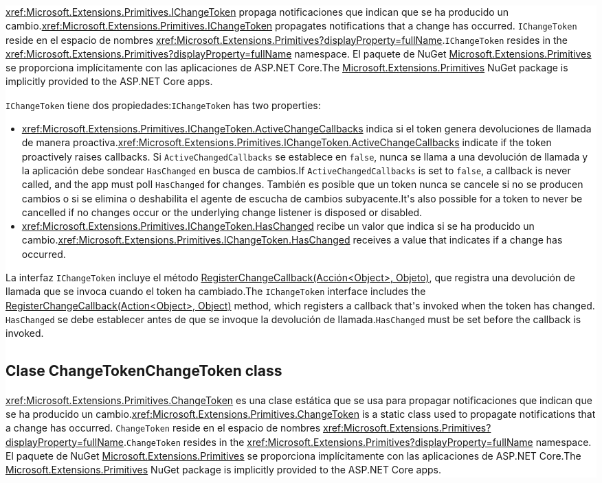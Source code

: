 <span data-ttu-id="9a2c6-107"><xref:Microsoft.Extensions.Primitives.IChangeToken> propaga notificaciones que indican que se ha producido un cambio.</span><span class="sxs-lookup"><span data-stu-id="9a2c6-107"><xref:Microsoft.Extensions.Primitives.IChangeToken> propagates notifications that a change has occurred.</span></span> <span data-ttu-id="9a2c6-108">`IChangeToken` reside en el espacio de nombres <xref:Microsoft.Extensions.Primitives?displayProperty=fullName>.</span><span class="sxs-lookup"><span data-stu-id="9a2c6-108">`IChangeToken` resides in the <xref:Microsoft.Extensions.Primitives?displayProperty=fullName> namespace.</span></span> <span data-ttu-id="9a2c6-109">El paquete de NuGet [Microsoft.Extensions.Primitives](https://www.nuget.org/packages/Microsoft.Extensions.Primitives/) se proporciona implícitamente con las aplicaciones de ASP.NET Core.</span><span class="sxs-lookup"><span data-stu-id="9a2c6-109">The [Microsoft.Extensions.Primitives](https://www.nuget.org/packages/Microsoft.Extensions.Primitives/) NuGet package is implicitly provided to the ASP.NET Core apps.</span></span>

<span data-ttu-id="9a2c6-110">`IChangeToken` tiene dos propiedades:</span><span class="sxs-lookup"><span data-stu-id="9a2c6-110">`IChangeToken` has two properties:</span></span>

* <span data-ttu-id="9a2c6-111"><xref:Microsoft.Extensions.Primitives.IChangeToken.ActiveChangeCallbacks> indica si el token genera devoluciones de llamada de manera proactiva.</span><span class="sxs-lookup"><span data-stu-id="9a2c6-111"><xref:Microsoft.Extensions.Primitives.IChangeToken.ActiveChangeCallbacks> indicate if the token proactively raises callbacks.</span></span> <span data-ttu-id="9a2c6-112">Si `ActiveChangedCallbacks` se establece en `false`, nunca se llama a una devolución de llamada y la aplicación debe sondear `HasChanged` en busca de cambios.</span><span class="sxs-lookup"><span data-stu-id="9a2c6-112">If `ActiveChangedCallbacks` is set to `false`, a callback is never called, and the app must poll `HasChanged` for changes.</span></span> <span data-ttu-id="9a2c6-113">También es posible que un token nunca se cancele si no se producen cambios o si se elimina o deshabilita el agente de escucha de cambios subyacente.</span><span class="sxs-lookup"><span data-stu-id="9a2c6-113">It's also possible for a token to never be cancelled if no changes occur or the underlying change listener is disposed or disabled.</span></span>
* <span data-ttu-id="9a2c6-114"><xref:Microsoft.Extensions.Primitives.IChangeToken.HasChanged> recibe un valor que indica si se ha producido un cambio.</span><span class="sxs-lookup"><span data-stu-id="9a2c6-114"><xref:Microsoft.Extensions.Primitives.IChangeToken.HasChanged> receives a value that indicates if a change has occurred.</span></span>

<span data-ttu-id="9a2c6-115">La interfaz `IChangeToken` incluye el método [RegisterChangeCallback(Acción\<Object>, Objeto)](xref:Microsoft.Extensions.Primitives.IChangeToken.RegisterChangeCallback*), que registra una devolución de llamada que se invoca cuando el token ha cambiado.</span><span class="sxs-lookup"><span data-stu-id="9a2c6-115">The `IChangeToken` interface includes the [RegisterChangeCallback(Action\<Object>, Object)](xref:Microsoft.Extensions.Primitives.IChangeToken.RegisterChangeCallback*) method, which registers a callback that's invoked when the token has changed.</span></span> <span data-ttu-id="9a2c6-116">`HasChanged` se debe establecer antes de que se invoque la devolución de llamada.</span><span class="sxs-lookup"><span data-stu-id="9a2c6-116">`HasChanged` must be set before the callback is invoked.</span></span>

## <a name="changetoken-class"></a><span data-ttu-id="9a2c6-117">Clase ChangeToken</span><span class="sxs-lookup"><span data-stu-id="9a2c6-117">ChangeToken class</span></span>

<span data-ttu-id="9a2c6-118"><xref:Microsoft.Extensions.Primitives.ChangeToken> es una clase estática que se usa para propagar notificaciones que indican que se ha producido un cambio.</span><span class="sxs-lookup"><span data-stu-id="9a2c6-118"><xref:Microsoft.Extensions.Primitives.ChangeToken> is a static class used to propagate notifications that a change has occurred.</span></span> <span data-ttu-id="9a2c6-119">`ChangeToken` reside en el espacio de nombres <xref:Microsoft.Extensions.Primitives?displayProperty=fullName>.</span><span class="sxs-lookup"><span data-stu-id="9a2c6-119">`ChangeToken` resides in the <xref:Microsoft.Extensions.Primitives?displayProperty=fullName> namespace.</span></span> <span data-ttu-id="9a2c6-120">El paquete de NuGet [Microsoft.Extensions.Primitives](https://www.nuget.org/packages/Microsoft.Extensions.Primitives/) se proporciona implícitamente con las aplicaciones de ASP.NET Core.</span><span class="sxs-lookup"><span data-stu-id="9a2c6-120">The [Microsoft.Extensions.Primitives](https://www.nuget.org/packages/Microsoft.Extensions.Primitives/) NuGet package is implicitly provided to the ASP.NET Core apps.</span></span>
